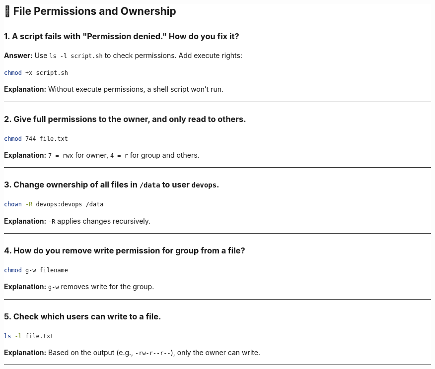 ## 🔐 File Permissions and Ownership

### 1. A script fails with "Permission denied." How do you fix it?

**Answer:** Use `ls -l script.sh` to check permissions. Add execute rights:

```bash
chmod +x script.sh
````

**Explanation:** Without execute permissions, a shell script won’t run.

---

### 2. Give full permissions to the owner, and only read to others.

```bash
chmod 744 file.txt
```

**Explanation:** `7 = rwx` for owner, `4 = r` for group and others.

---

### 3. Change ownership of all files in `/data` to user `devops`.

```bash
chown -R devops:devops /data
```

**Explanation:** `-R` applies changes recursively.

---

### 4. How do you remove write permission for group from a file?

```bash
chmod g-w filename
```

**Explanation:** `g-w` removes write for the group.

---

### 5. Check which users can write to a file.

```bash
ls -l file.txt
```

**Explanation:** Based on the output (e.g., `-rw-r--r--`), only the owner can write.

---
